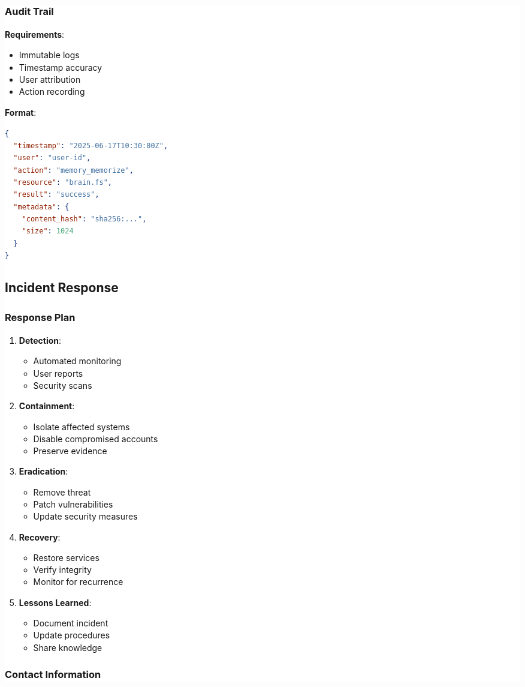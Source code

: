 ### Audit Trail

**Requirements**:
- Immutable logs
- Timestamp accuracy
- User attribution
- Action recording

**Format**:
```json
{
  "timestamp": "2025-06-17T10:30:00Z",
  "user": "user-id",
  "action": "memory_memorize",
  "resource": "brain.fs",
  "result": "success",
  "metadata": {
    "content_hash": "sha256:...",
    "size": 1024
  }
}
```

## Incident Response

### Response Plan

1. **Detection**:
   - Automated monitoring
   - User reports
   - Security scans

2. **Containment**:
   - Isolate affected systems
   - Disable compromised accounts
   - Preserve evidence

3. **Eradication**:
   - Remove threat
   - Patch vulnerabilities
   - Update security measures

4. **Recovery**:
   - Restore services
   - Verify integrity
   - Monitor for recurrence

5. **Lessons Learned**:
   - Document incident
   - Update procedures
   - Share knowledge

### Contact Information

